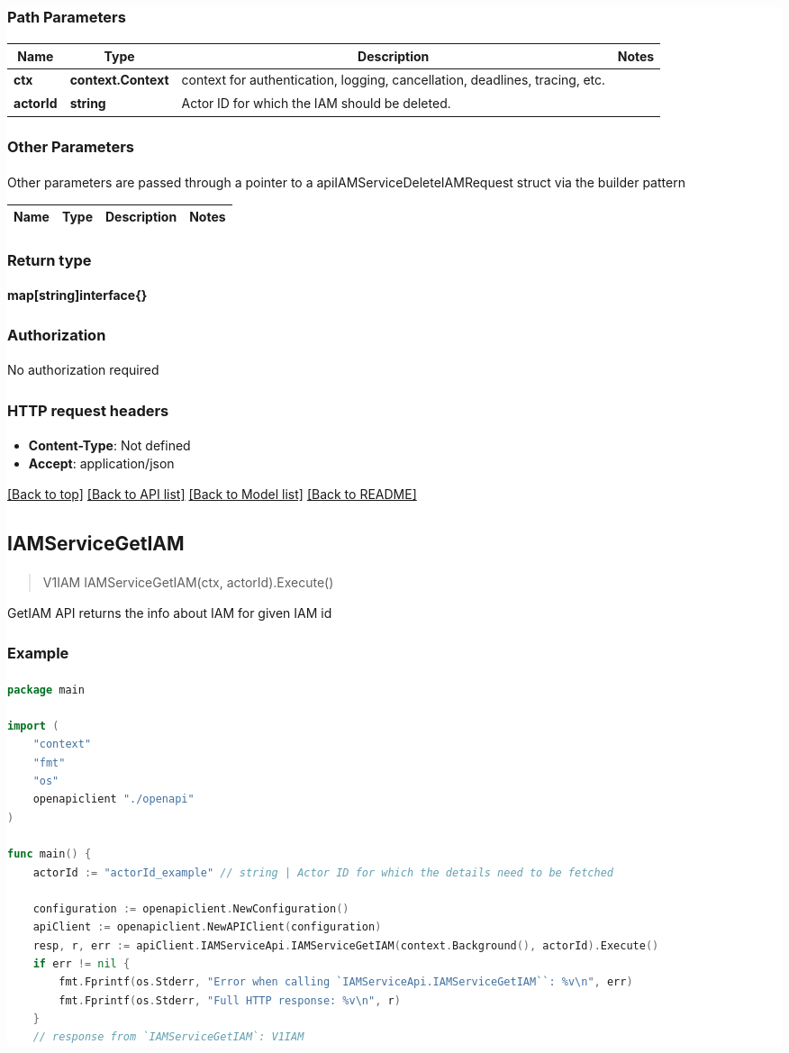 ### Path Parameters


Name | Type | Description  | Notes
------------- | ------------- | ------------- | -------------
**ctx** | **context.Context** | context for authentication, logging, cancellation, deadlines, tracing, etc.
**actorId** | **string** | Actor ID for which the IAM should be deleted. | 

### Other Parameters

Other parameters are passed through a pointer to a apiIAMServiceDeleteIAMRequest struct via the builder pattern


Name | Type | Description  | Notes
------------- | ------------- | ------------- | -------------


### Return type

**map[string]interface{}**

### Authorization

No authorization required

### HTTP request headers

- **Content-Type**: Not defined
- **Accept**: application/json

[[Back to top]](#) [[Back to API list]](../README.md#documentation-for-api-endpoints)
[[Back to Model list]](../README.md#documentation-for-models)
[[Back to README]](../README.md)


## IAMServiceGetIAM

> V1IAM IAMServiceGetIAM(ctx, actorId).Execute()

GetIAM API returns the info about IAM for given IAM id

### Example

```go
package main

import (
    "context"
    "fmt"
    "os"
    openapiclient "./openapi"
)

func main() {
    actorId := "actorId_example" // string | Actor ID for which the details need to be fetched

    configuration := openapiclient.NewConfiguration()
    apiClient := openapiclient.NewAPIClient(configuration)
    resp, r, err := apiClient.IAMServiceApi.IAMServiceGetIAM(context.Background(), actorId).Execute()
    if err != nil {
        fmt.Fprintf(os.Stderr, "Error when calling `IAMServiceApi.IAMServiceGetIAM``: %v\n", err)
        fmt.Fprintf(os.Stderr, "Full HTTP response: %v\n", r)
    }
    // response from `IAMServiceGetIAM`: V1IAM
```
